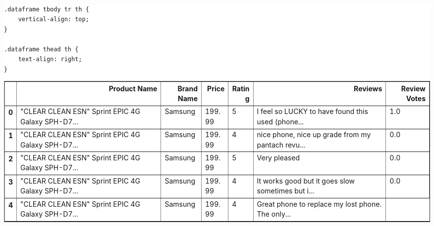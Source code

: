     .dataframe tbody tr th {
        vertical-align: top;
    }

    .dataframe thead th {
        text-align: right;
    }
</style>
<table border="1" class="dataframe">
  <thead>
    <tr style="text-align: right;">
      <th></th>
      <th>Product Name</th>
      <th>Brand Name</th>
      <th>Price</th>
      <th>Rating</th>
      <th>Reviews</th>
      <th>Review Votes</th>
    </tr>
  </thead>
  <tbody>
    <tr>
      <th>0</th>
      <td>"CLEAR CLEAN ESN" Sprint EPIC 4G Galaxy SPH-D7...</td>
      <td>Samsung</td>
      <td>199.99</td>
      <td>5</td>
      <td>I feel so LUCKY to have found this used (phone...</td>
      <td>1.0</td>
    </tr>
    <tr>
      <th>1</th>
      <td>"CLEAR CLEAN ESN" Sprint EPIC 4G Galaxy SPH-D7...</td>
      <td>Samsung</td>
      <td>199.99</td>
      <td>4</td>
      <td>nice phone, nice up grade from my pantach revu...</td>
      <td>0.0</td>
    </tr>
    <tr>
      <th>2</th>
      <td>"CLEAR CLEAN ESN" Sprint EPIC 4G Galaxy SPH-D7...</td>
      <td>Samsung</td>
      <td>199.99</td>
      <td>5</td>
      <td>Very pleased</td>
      <td>0.0</td>
    </tr>
    <tr>
      <th>3</th>
      <td>"CLEAR CLEAN ESN" Sprint EPIC 4G Galaxy SPH-D7...</td>
      <td>Samsung</td>
      <td>199.99</td>
      <td>4</td>
      <td>It works good but it goes slow sometimes but i...</td>
      <td>0.0</td>
    </tr>
    <tr>
      <th>4</th>
      <td>"CLEAR CLEAN ESN" Sprint EPIC 4G Galaxy SPH-D7...</td>
      <td>Samsung</td>
      <td>199.99</td>
      <td>4</td>
      <td>Great phone to replace my lost phone. The only...</td>